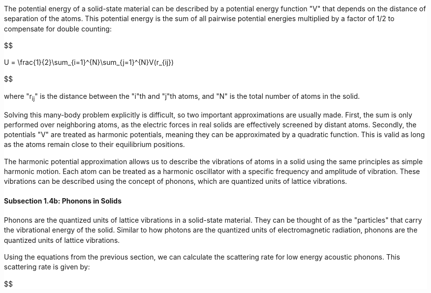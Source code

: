 

The potential energy of a solid-state material can be described by a potential energy function "V" that depends on the distance of separation of the atoms. This potential energy is the sum of all pairwise potential energies multiplied by a factor of 1/2 to compensate for double counting:



$$

U = \frac{1}{2}\sum_{i=1}^{N}\sum_{j=1}^{N}V(r_{ij})

$$



where "r<sub>ij</sub>" is the distance between the "i"th and "j"th atoms, and "N" is the total number of atoms in the solid.



Solving this many-body problem explicitly is difficult, so two important approximations are usually made. First, the sum is only performed over neighboring atoms, as the electric forces in real solids are effectively screened by distant atoms. Secondly, the potentials "V" are treated as harmonic potentials, meaning they can be approximated by a quadratic function. This is valid as long as the atoms remain close to their equilibrium positions.



The harmonic potential approximation allows us to describe the vibrations of atoms in a solid using the same principles as simple harmonic motion. Each atom can be treated as a harmonic oscillator with a specific frequency and amplitude of vibration. These vibrations can be described using the concept of phonons, which are quantized units of lattice vibrations.



#### Subsection 1.4b: Phonons in Solids



Phonons are the quantized units of lattice vibrations in a solid-state material. They can be thought of as the "particles" that carry the vibrational energy of the solid. Similar to how photons are the quantized units of electromagnetic radiation, phonons are the quantized units of lattice vibrations.



Using the equations from the previous section, we can calculate the scattering rate for low energy acoustic phonons. This scattering rate is given by:



$$

